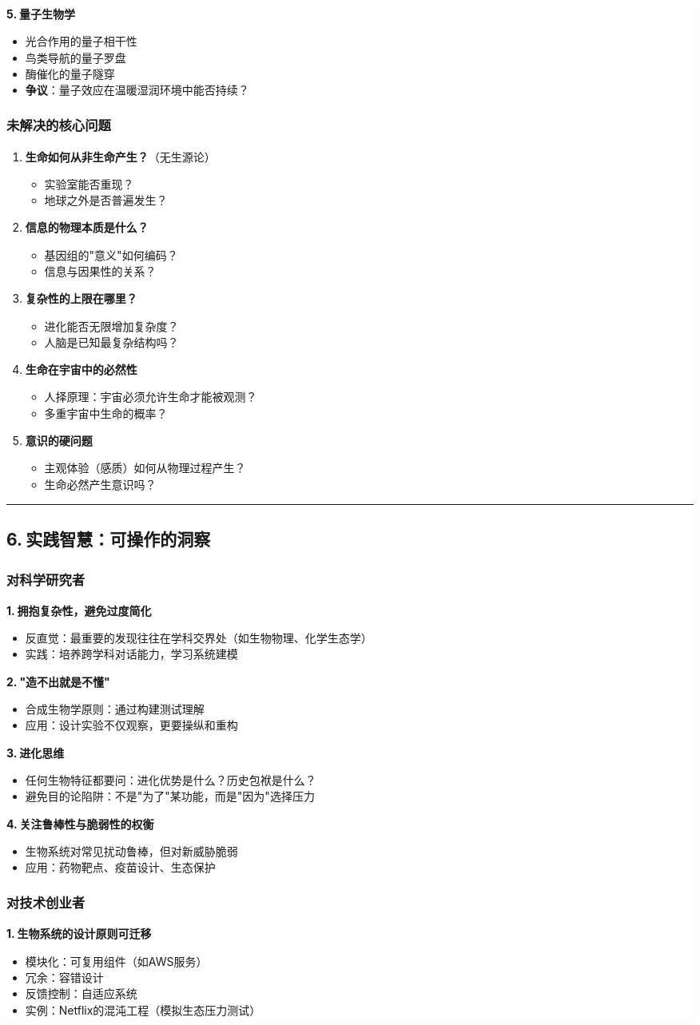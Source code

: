 **5. 量子生物学**
- 光合作用的量子相干性
- 鸟类导航的量子罗盘
- 酶催化的量子隧穿
- **争议**：量子效应在温暖湿润环境中能否持续？

### 未解决的核心问题

1. **生命如何从非生命产生？**（无生源论）
   - 实验室能否重现？
   - 地球之外是否普遍发生？

2. **信息的物理本质是什么？**
   - 基因组的"意义"如何编码？
   - 信息与因果性的关系？

3. **复杂性的上限在哪里？**
   - 进化能否无限增加复杂度？
   - 人脑是已知最复杂结构吗？

4. **生命在宇宙中的必然性**
   - 人择原理：宇宙必须允许生命才能被观测？
   - 多重宇宙中生命的概率？

5. **意识的硬问题**
   - 主观体验（感质）如何从物理过程产生？
   - 生命必然产生意识吗？

---

## 6. 实践智慧：可操作的洞察

### 对科学研究者

**1. 拥抱复杂性，避免过度简化**
- 反直觉：最重要的发现往往在学科交界处（如生物物理、化学生态学）
- 实践：培养跨学科对话能力，学习系统建模

**2. "造不出就是不懂"**
- 合成生物学原则：通过构建测试理解
- 应用：设计实验不仅观察，更要操纵和重构

**3. 进化思维**
- 任何生物特征都要问：进化优势是什么？历史包袱是什么？
- 避免目的论陷阱：不是"为了"某功能，而是"因为"选择压力

**4. 关注鲁棒性与脆弱性的权衡**
- 生物系统对常见扰动鲁棒，但对新威胁脆弱
- 应用：药物靶点、疫苗设计、生态保护

### 对技术创业者

**1. 生物系统的设计原则可迁移**
- 模块化：可复用组件（如AWS服务）
- 冗余：容错设计
- 反馈控制：自适应系统
- 实例：Netflix的混沌工程（模拟生态压力测试）
